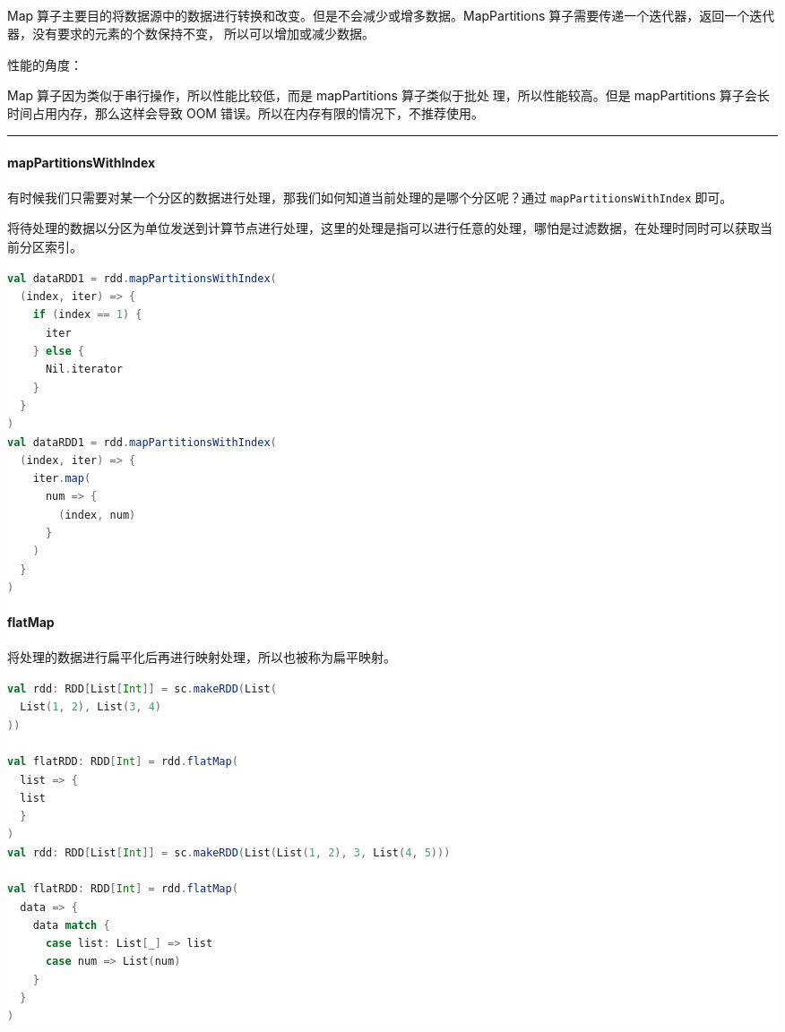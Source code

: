 Map 算子主要目的将数据源中的数据进行转换和改变。但是不会减少或增多数据。MapPartitions 算子需要传递一个迭代器，返回一个迭代器，没有要求的元素的个数保持不变， 所以可以增加或减少数据。

性能的角度：

Map 算子因为类似于串行操作，所以性能比较低，而是 mapPartitions 算子类似于批处
理，所以性能较高。但是 mapPartitions 算子会长时间占用内存，那么这样会导致 OOM 错误。所以在内存有限的情况下，不推荐使用。

---

#### mapPartitionsWithIndex

有时候我们只需要对某一个分区的数据进行处理，那我们如何知道当前处理的是哪个分区呢？通过 `mapPartitionsWithIndex` 即可。

将待处理的数据以分区为单位发送到计算节点进行处理，这里的处理是指可以进行任意的处理，哪怕是过滤数据，在处理时同时可以获取当前分区索引。

```scala
val dataRDD1 = rdd.mapPartitionsWithIndex(
  (index, iter) => {
    if (index == 1) {
      iter
    } else {
      Nil.iterator
    }
  }
)
val dataRDD1 = rdd.mapPartitionsWithIndex(
  (index, iter) => {
    iter.map(
      num => {
        (index, num)
      }
    )
  }
)
```

#### flatMap

将处理的数据进行扁平化后再进行映射处理，所以也被称为扁平映射。

```scala
val rdd: RDD[List[Int]] = sc.makeRDD(List(
  List(1, 2), List(3, 4)
))

val flatRDD: RDD[Int] = rdd.flatMap(
  list => {
  list
  }
)
val rdd: RDD[List[Int]] = sc.makeRDD(List(List(1, 2), 3, List(4, 5)))

val flatRDD: RDD[Int] = rdd.flatMap(
  data => {
    data match {
      case list: List[_] => list
      case num => List(num)
    }
  }
)
```

